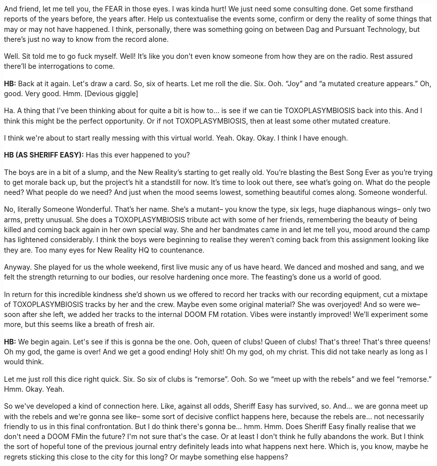 And friend, let me tell you, the FEAR in those eyes. I was kinda hurt\! We just need some consulting done. Get some firsthand reports of the years before, the years after. Help us contextualise the events some, confirm or deny the reality of some things that may or may not have happened. I think, personally, there was something going on between Dag and Pursuant Technology, but there’s just no way to know from the record alone.

Well. Sit told me to go fuck myself. Well\! It’s like you don’t even know someone from how they are on the radio. Rest assured there’ll be interrogations to come.

**HB:** Back at it again. Let's draw a card. So, six of hearts. Let me roll the die. Six. Ooh. “Joy” and “a mutated creature appears.” Oh, good. Very good. Hmm. \[Devious giggle\]

Ha. A thing that I've been thinking about for quite a bit is how to… is see if we can tie TOXOPLASYMBIOSIS back into this. And I think this might be the perfect opportunity. Or if not TOXOPLASYMBIOSIS, then at least some other mutated creature.

I think we're about to start really messing with this virtual world. Yeah. Okay. Okay. I think I have enough.

**HB (AS SHERIFF EASY):** Has this ever happened to you?

The boys are in a bit of a slump, and the New Reality’s starting to get really old. You’re blasting the Best Song Ever as you’re trying to get morale back up, but the project’s hit a standstill for now. It’s time to look out there, see what’s going on. What do the people need? What people do we need? And just when the mood seems lowest, something beautiful comes along. Someone wonderful.

No, literally Someone Wonderful. That’s her name. She’s a mutant– you know the type, six legs, huge diaphanous wings– only two arms, pretty unusual. She does a TOXOPLASYMBIOSIS tribute act with some of her friends, remembering the beauty of being killed and coming back again in her own special way. She and her bandmates came in and let me tell you, mood around the camp has lightened considerably. I think the boys were beginning to realise they weren’t coming back from this assignment looking like they are. Too many eyes for New Reality HQ to countenance.

Anyway. She played for us the whole weekend, first live music any of us have heard. We danced and moshed and sang, and we felt the strength returning to our bodies, our resolve hardening once more. The feasting’s done us a world of good.

In return for this incredible kindness she’d shown us we offered to record her tracks with our recording equipment, cut a mixtape of TOXOPLASYMBIOSIS tracks by her and the crew. Maybe even some original material? She was overjoyed\! And so were we– soon after she left, we added her tracks to the internal DOOM FM rotation. Vibes were instantly improved\! We’ll experiment some more, but this seems like a breath of fresh air.

**HB:** We begin again. Let's see if this is gonna be the one. Ooh, queen of clubs\! Queen of clubs\! That's three\! That's three queens\! Oh my god, the game is over\! And we get a good ending\! Holy shit\! Oh my god, oh my christ. This did not take nearly as long as I would think.

Let me just roll this dice right quick. Six. So six of clubs is “remorse”. Ooh. So we “meet up with the rebels” and we feel “remorse.” Hmm. Okay. Yeah.

So we've developed a kind of connection here. Like, against all odds, Sheriff Easy has survived, so. And… we are gonna meet up with the rebels and we're gonna see like– some sort of decisive conflict happens here, because the rebels are… not necessarily friendly to us in this final confrontation. But I do think there's gonna be… hmm. Hmm. Does Sheriff Easy finally realise that we don't need a DOOM FMin the future? I'm not sure that's the case. Or at least I don't think he fully abandons the work. But I think the sort of hopeful tone of the previous journal entry definitely leads into what happens next here. Which is, you know, maybe he regrets sticking this close to the city for this long? Or maybe something else happens?
